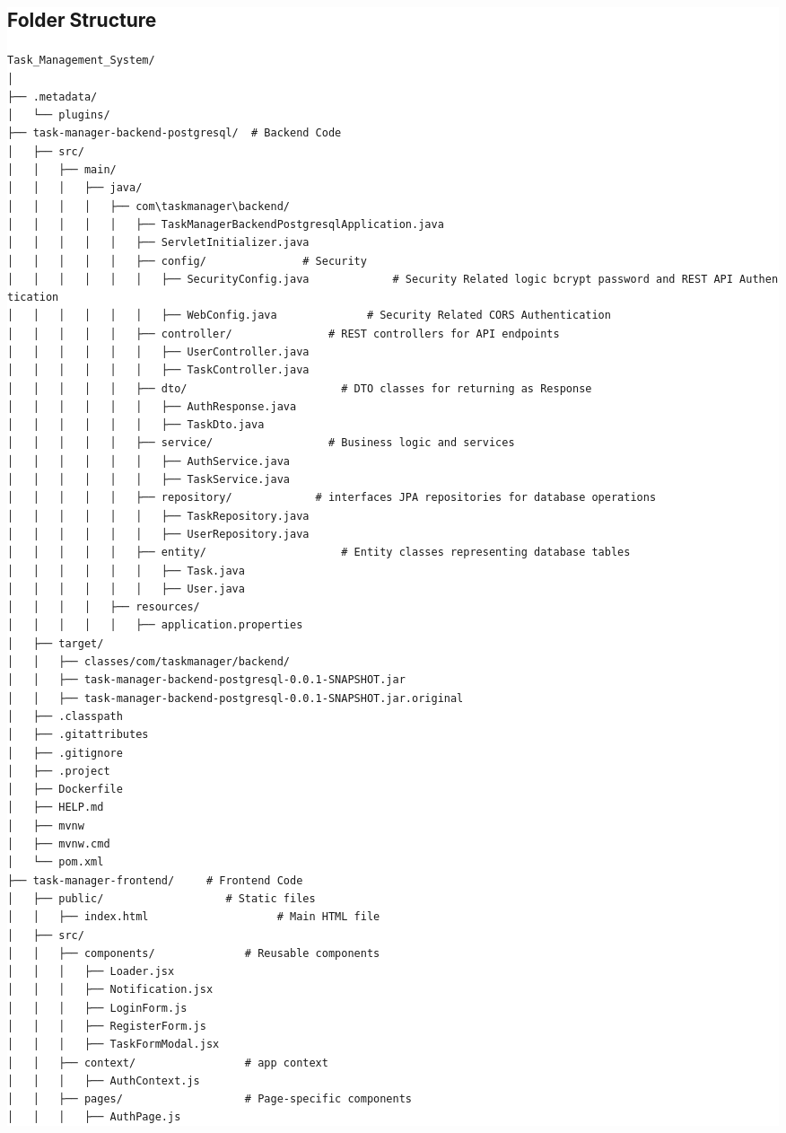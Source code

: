 
## Folder Structure

```
Task_Management_System/
│   
├── .metadata/
│   └── plugins/
├── task-manager-backend-postgresql/  # Backend Code
│   ├── src/
│   │   ├── main/
│   │   │   ├── java/
│   │   │   │   ├── com\taskmanager\backend/
│   │   │   │   │   ├── TaskManagerBackendPostgresqlApplication.java
│   │   │   │   │   ├── ServletInitializer.java
│   │   │   │   │   ├── config/               # Security 
│   │   │   │   │   │   ├── SecurityConfig.java 			# Security Related logic bcrypt password and REST API Authentication
│   │   │   │   │   │   ├── WebConfig.java 				# Security Related CORS Authentication
│   │   │   │   │   ├── controller/               # REST controllers for API endpoints
│   │   │   │   │   │   ├── UserController.java 			
│   │   │   │   │   │   ├── TaskController.java 			
│   │   │   │   │   ├── dto/ 						# DTO classes for returning as Response
│   │   │   │   │   │   ├── AuthResponse.java
│   │   │   │   │   │   ├── TaskDto.java 	 	
│   │   │   │   │   ├── service/                  # Business logic and services
│   │   │   │   │   │   ├── AuthService.java 
│   │   │   │   │   │   ├── TaskService.java 
│   │   │   │   │   ├── repository/   			# interfaces JPA repositories for database operations
│   │   │   │   │   │   ├── TaskRepository.java  
│   │   │   │   │   │   ├── UserRepository.java 
│   │   │   │   │   ├── entity/ 					# Entity classes representing database tables
│   │   │   │   │   │   ├── Task.java   
│   │   │   │   │   │   ├── User.java 
│   │   │   │   ├── resources/
│   │   │   │   │   ├── application.properties
│   ├── target/
│   │   ├── classes/com/taskmanager/backend/
│   │   ├── task-manager-backend-postgresql-0.0.1-SNAPSHOT.jar
│   │   ├── task-manager-backend-postgresql-0.0.1-SNAPSHOT.jar.original
│   ├── .classpath
│   ├── .gitattributes
│   ├── .gitignore
│   ├── .project
│   ├── Dockerfile
│   ├── HELP.md
│   ├── mvnw
│   ├── mvnw.cmd
│   └── pom.xml
├── task-manager-frontend/     # Frontend Code
│   ├── public/                	  # Static files
│   │   ├── index.html              	  # Main HTML file
│   ├── src/                   	  
│   │   ├── components/              # Reusable components
│   │   │   ├── Loader.jsx
│   │   │   ├── Notification.jsx
│   │   │   ├── LoginForm.js
│   │   │   ├── RegisterForm.js
│   │   │   ├── TaskFormModal.jsx
│   │   ├── context/                 # app context
│   │   │   ├── AuthContext.js
│   │   ├── pages/                   # Page-specific components
│   │   │   ├── AuthPage.js
```